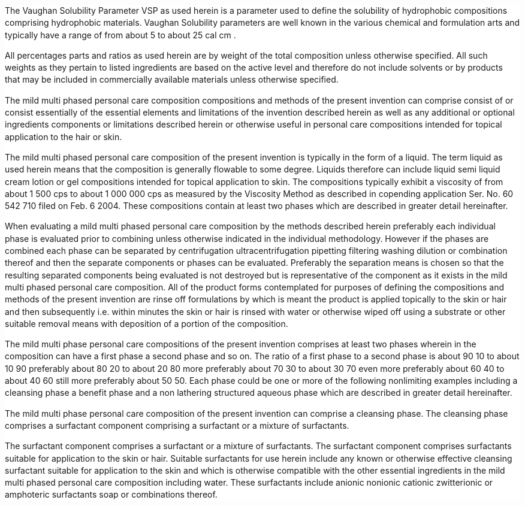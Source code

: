 The Vaughan Solubility Parameter VSP as used herein is a parameter used to define the solubility of hydrophobic compositions comprising hydrophobic materials. Vaughan Solubility parameters are well known in the various chemical and formulation arts and typically have a range of from about 5 to about 25 cal cm .

All percentages parts and ratios as used herein are by weight of the total composition unless otherwise specified. All such weights as they pertain to listed ingredients are based on the active level and therefore do not include solvents or by products that may be included in commercially available materials unless otherwise specified.

The mild multi phased personal care composition compositions and methods of the present invention can comprise consist of or consist essentially of the essential elements and limitations of the invention described herein as well as any additional or optional ingredients components or limitations described herein or otherwise useful in personal care compositions intended for topical application to the hair or skin.

The mild multi phased personal care composition of the present invention is typically in the form of a liquid. The term liquid as used herein means that the composition is generally flowable to some degree. Liquids therefore can include liquid semi liquid cream lotion or gel compositions intended for topical application to skin. The compositions typically exhibit a viscosity of from about 1 500 cps to about 1 000 000 cps as measured by the Viscosity Method as described in copending application Ser. No. 60 542 710 filed on Feb. 6 2004. These compositions contain at least two phases which are described in greater detail hereinafter.

When evaluating a mild multi phased personal care composition by the methods described herein preferably each individual phase is evaluated prior to combining unless otherwise indicated in the individual methodology. However if the phases are combined each phase can be separated by centrifugation ultracentrifugation pipetting filtering washing dilution or combination thereof and then the separate components or phases can be evaluated. Preferably the separation means is chosen so that the resulting separated components being evaluated is not destroyed but is representative of the component as it exists in the mild multi phased personal care composition. All of the product forms contemplated for purposes of defining the compositions and methods of the present invention are rinse off formulations by which is meant the product is applied topically to the skin or hair and then subsequently i.e. within minutes the skin or hair is rinsed with water or otherwise wiped off using a substrate or other suitable removal means with deposition of a portion of the composition.

The mild multi phase personal care compositions of the present invention comprises at least two phases wherein in the composition can have a first phase a second phase and so on. The ratio of a first phase to a second phase is about 90 10 to about 10 90 preferably about 80 20 to about 20 80 more preferably about 70 30 to about 30 70 even more preferably about 60 40 to about 40 60 still more preferably about 50 50. Each phase could be one or more of the following nonlimiting examples including a cleansing phase a benefit phase and a non lathering structured aqueous phase which are described in greater detail hereinafter.

The mild multi phase personal care composition of the present invention can comprise a cleansing phase. The cleansing phase comprises a surfactant component comprising a surfactant or a mixture of surfactants.

The surfactant component comprises a surfactant or a mixture of surfactants. The surfactant component comprises surfactants suitable for application to the skin or hair. Suitable surfactants for use herein include any known or otherwise effective cleansing surfactant suitable for application to the skin and which is otherwise compatible with the other essential ingredients in the mild multi phased personal care composition including water. These surfactants include anionic nonionic cationic zwitterionic or amphoteric surfactants soap or combinations thereof.
